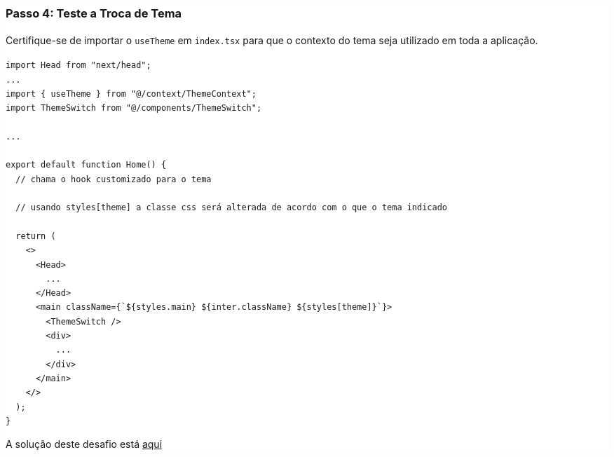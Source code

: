 ### Passo 4: Teste a Troca de Tema

Certifique-se de importar o `useTheme` em `index.tsx` para que o contexto do tema seja utilizado em toda a aplicação.

```tsx
import Head from "next/head";
...
import { useTheme } from "@/context/ThemeContext";
import ThemeSwitch from "@/components/ThemeSwitch";

...

export default function Home() {
  // chama o hook customizado para o tema

  // usando styles[theme] a classe css será alterada de acordo com o que o tema indicado

  return (
    <>
      <Head>
        ...
      </Head>
      <main className={`${styles.main} ${inter.className} ${styles[theme]}`}>  
        <ThemeSwitch />
        <div>
          ...
        </div>
      </main>
    </>
  );
}
```

A solução deste desafio está [aqui](../semana-5/desafio/solução.md)